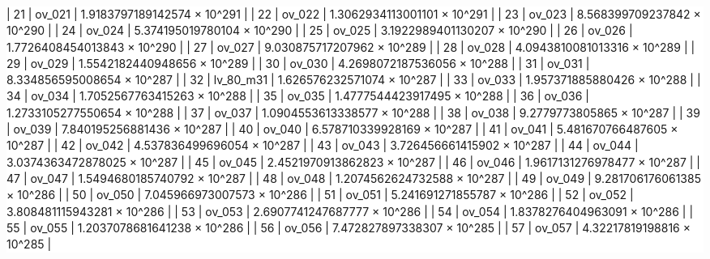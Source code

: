 | 21 | ov_021 | 1.9183797189142574 × 10^291 |
| 22 | ov_022 | 1.3062934113001101 × 10^291 |
| 23 | ov_023 | 8.568399709237842 × 10^290 |
| 24 | ov_024 | 5.374195019780104 × 10^290 |
| 25 | ov_025 | 3.1922989401130207 × 10^290 |
| 26 | ov_026 | 1.7726408454013843 × 10^290 |
| 27 | ov_027 | 9.030875717207962 × 10^289 |
| 28 | ov_028 | 4.0943810081013316 × 10^289 |
| 29 | ov_029 | 1.5542182440948656 × 10^289 |
| 30 | ov_030 | 4.2698072187536056 × 10^288 |
| 31 | ov_031 | 8.334856595008654 × 10^287 |
| 32 | lv_80_m31 | 1.626576232571074 × 10^287 |
| 33 | ov_033 | 1.957371885880426 × 10^288 |
| 34 | ov_034 | 1.7052567763415263 × 10^288 |
| 35 | ov_035 | 1.4777544423917495 × 10^288 |
| 36 | ov_036 | 1.2733105277550654 × 10^288 |
| 37 | ov_037 | 1.0904553613338577 × 10^288 |
| 38 | ov_038 | 9.2779773805865 × 10^287 |
| 39 | ov_039 | 7.840195256881436 × 10^287 |
| 40 | ov_040 | 6.578710339928169 × 10^287 |
| 41 | ov_041 | 5.481670766487605 × 10^287 |
| 42 | ov_042 | 4.537836499696054 × 10^287 |
| 43 | ov_043 | 3.726456661415902 × 10^287 |
| 44 | ov_044 | 3.0374363472878025 × 10^287 |
| 45 | ov_045 | 2.4521970913862823 × 10^287 |
| 46 | ov_046 | 1.9617131276978477 × 10^287 |
| 47 | ov_047 | 1.5494680185740792 × 10^287 |
| 48 | ov_048 | 1.2074562624732588 × 10^287 |
| 49 | ov_049 | 9.281706176061385 × 10^286 |
| 50 | ov_050 | 7.045966973007573 × 10^286 |
| 51 | ov_051 | 5.241691271855787 × 10^286 |
| 52 | ov_052 | 3.808481115943281 × 10^286 |
| 53 | ov_053 | 2.6907741247687777 × 10^286 |
| 54 | ov_054 | 1.8378276404963091 × 10^286 |
| 55 | ov_055 | 1.2037078681641238 × 10^286 |
| 56 | ov_056 | 7.472827897338307 × 10^285 |
| 57 | ov_057 | 4.32217819198816 × 10^285 |